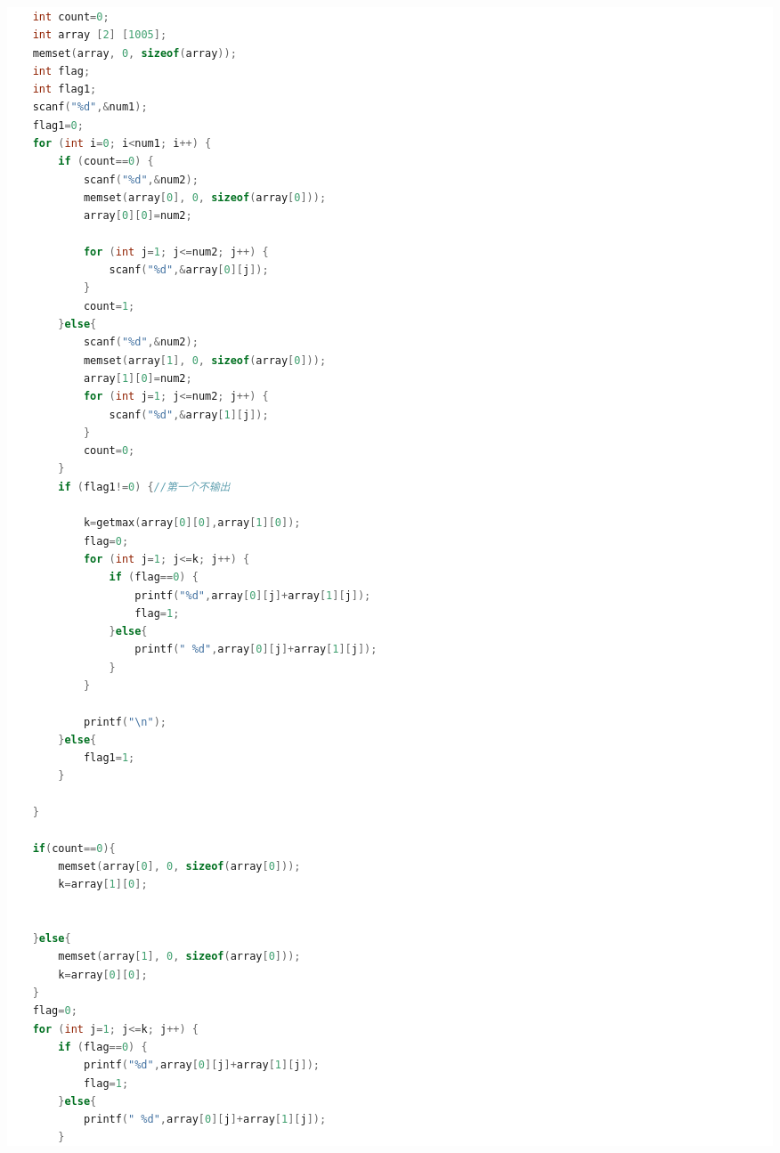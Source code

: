 ```c
    int count=0;
    int array [2] [1005];
    memset(array, 0, sizeof(array));
    int flag;
    int flag1;
    scanf("%d",&num1);
    flag1=0;
    for (int i=0; i<num1; i++) {
        if (count==0) {
            scanf("%d",&num2);
            memset(array[0], 0, sizeof(array[0]));
            array[0][0]=num2;
            
            for (int j=1; j<=num2; j++) {
                scanf("%d",&array[0][j]);
            }
            count=1;
        }else{
            scanf("%d",&num2);
            memset(array[1], 0, sizeof(array[0]));
            array[1][0]=num2;
            for (int j=1; j<=num2; j++) {
                scanf("%d",&array[1][j]);
            }
            count=0;
        }
        if (flag1!=0) {//第一个不输出
            
            k=getmax(array[0][0],array[1][0]);
            flag=0;
            for (int j=1; j<=k; j++) {
                if (flag==0) {
                    printf("%d",array[0][j]+array[1][j]);
                    flag=1;
                }else{
                    printf(" %d",array[0][j]+array[1][j]);
                }
            }
            
            printf("\n");
        }else{
            flag1=1;
        }
        
    }
    
    if(count==0){
        memset(array[0], 0, sizeof(array[0]));
        k=array[1][0];
        
        
    }else{
        memset(array[1], 0, sizeof(array[0]));
        k=array[0][0];
    }
    flag=0;
    for (int j=1; j<=k; j++) {
        if (flag==0) {
            printf("%d",array[0][j]+array[1][j]);
            flag=1;
        }else{
            printf(" %d",array[0][j]+array[1][j]);
        }
```